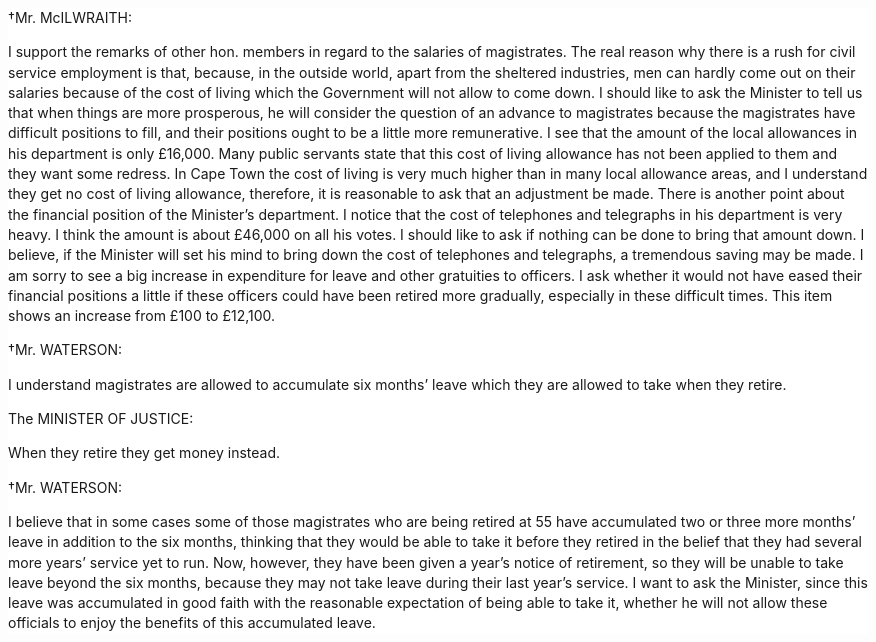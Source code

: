 </speech>

<speech by="#mcilwraith">

<from>&#x2020;Mr. <person refersTo="hansard_za">McILWRAITH</person>:</from>

<p>I support the remarks of other hon. members in regard to the salaries of magistrates. The real reason why there is a rush for civil service employment is that, because, in the outside world, apart from the sheltered industries, men can hardly come out on their salaries because of the cost of living which the Government will not allow to come down. I should like to ask the Minister to tell us that when things are more prosperous, he will consider the question of an advance to magistrates because the magistrates have difficult positions to fill, and their positions ought to be a little more remunerative. I see that the amount of the local allowances in his department is only &#x00A3;16,000. Many public servants state that this cost of living allowance has not been applied to them and they want some redress. In Cape Town the cost of living is very much higher than in many local allowance areas, and I understand they get no cost of living allowance, therefore, it is reasonable to ask that an adjustment be made. There is another point about the financial position of the Minister&#x2019;s department. I notice that the cost of telephones and telegraphs in his department is very heavy. I think the amount is about &#x00A3;46,000 on all his votes. I should like to ask if nothing can be done to bring that amount down. I believe, if the Minister will set his mind to bring down the cost of telephones and telegraphs, a tremendous saving may be made. I am sorry to see a big increase in expenditure for leave and other gratuities to officers. I ask whether it would not have eased their financial positions a little if these officers could have been retired more gradually, especially in these difficult times. This item shows an increase from &#x00A3;100 to &#x00A3;12,100.</p>

</speech>

<speech by="#waterson">

<from>&#x2020;Mr. <person refersTo="hansard_za">WATERSON</person>:</from>

<p>I understand magistrates are allowed to accumulate six months&#x2019; leave which they are allowed to take when they retire.</p>

</speech>

<speech by="#minister_of_justice">

<from>The <person refersTo="hansard_za">MINISTER OF JUSTICE</person>:</from>

<p>When they retire they get money instead.</p>

</speech>

<speech by="#waterson">

<from>&#x2020;Mr. <person refersTo="hansard_za">WATERSON</person>:</from>

<p>I believe that in some cases some of those magistrates who are being retired at 55 have accumulated two or three more months&#x2019; leave in addition to the six months, thinking that they would be able to take it before they retired in the belief that they had several more years&#x2019; service yet to run. Now, however, they have been given a year&#x2019;s notice of retirement, so they will be unable to take leave beyond the six months, because they may not take leave during their last year&#x2019;s service. I want to ask the Minister, since this leave was accumulated in good faith with the reasonable expectation of being able to take it, whether he will not allow these officials to enjoy the benefits of this accumulated leave.</p>

</speech>
